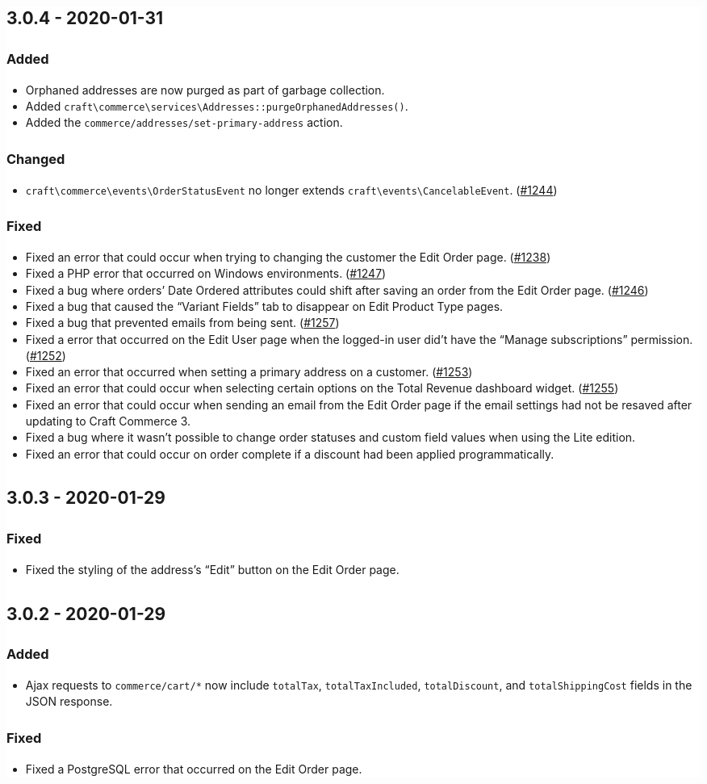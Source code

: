 ## 3.0.4 - 2020-01-31

### Added
- Orphaned addresses are now purged as part of garbage collection.
- Added `craft\commerce\services\Addresses::purgeOrphanedAddresses()`.
- Added the `commerce/addresses/set-primary-address` action.

### Changed
- `craft\commerce\events\OrderStatusEvent` no longer extends `craft\events\CancelableEvent`. ([#1244](https://github.com/craftcms/commerce/issues/1244))

### Fixed
- Fixed an error that could occur when trying to changing the customer the Edit Order page. ([#1238](https://github.com/craftcms/commerce/issues/1238))
- Fixed a PHP error that occurred on Windows environments. ([#1247](https://github.com/craftcms/commerce/issues/1247))
- Fixed a bug where orders’ Date Ordered attributes could shift after saving an order from the Edit Order page. ([#1246](https://github.com/craftcms/commerce/issues/1246))
- Fixed a bug that caused the “Variant Fields” tab to disappear on Edit Product Type pages.
- Fixed a bug that prevented emails from being sent. ([#1257](https://github.com/craftcms/commerce/issues/1257))
- Fixed a error that occurred on the Edit User page when the logged-in user did’t have the “Manage subscriptions” permission. ([#1252](https://github.com/craftcms/commerce/issues/1252))
- Fixed an error that occurred when setting a primary address on a customer. ([#1253](https://github.com/craftcms/commerce/issues/1253))
- Fixed an error that could occur when selecting certain options on the Total Revenue dashboard widget. ([#1255](https://github.com/craftcms/commerce/issues/1255))
- Fixed an error that could occur when sending an email from the Edit Order page if the email settings had not be resaved after updating to Craft Commerce 3.
- Fixed a bug where it wasn’t possible to change order statuses and custom field values when using the Lite edition.
- Fixed an error that could occur on order complete if a discount had been applied programmatically.

## 3.0.3 - 2020-01-29

### Fixed
- Fixed the styling of the address’s “Edit” button on the Edit Order page.

## 3.0.2 - 2020-01-29

### Added
- Ajax requests to `commerce/cart/*` now include `totalTax`, `totalTaxIncluded`, `totalDiscount`, and `totalShippingCost` fields in the JSON response.

### Fixed
- Fixed a PostgreSQL error that occurred on the Edit Order page.
